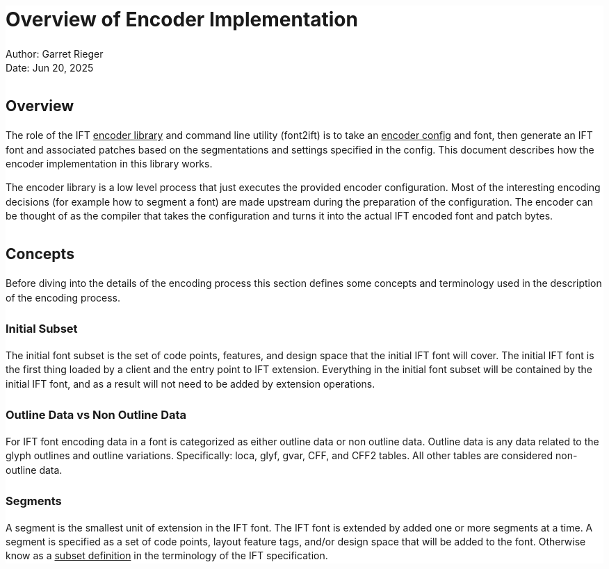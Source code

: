 # Overview of Encoder Implementation

Author: Garret Rieger  
Date: Jun 20, 2025

## Overview

The role of the IFT [encoder library](https://github.com/w3c/ift-encoder/blob/main/ift/encoder/encoder.h) and command
line utility (font2ift) is to take an [encoder config](../../util/encoder_config.proto) and font, then generate an IFT
font and associated patches based on the segmentations and settings specified in the config. This document describes how
the encoder implementation in this library works.

The encoder library is a low level process that just executes the provided encoder configuration. Most of the interesting
encoding decisions (for example how to segment a font) are made upstream during the preparation of the configuration.
The encoder can be thought of as the compiler that takes the configuration and turns it into the actual IFT encoded
font and patch bytes.

## Concepts

Before diving into the details of the encoding process this section defines some concepts and terminology used
in the description of the encoding process.

### Initial Subset

The initial font subset is the set of code points, features, and design space that the initial IFT font will cover.
The initial IFT font is the first thing loaded by a client and the entry point to IFT extension. Everything in the initial
font subset will be contained by the initial IFT font, and as a result will not need to be added by extension operations.

### Outline Data vs Non Outline Data

For IFT font encoding data in a font is categorized as either outline data or non outline data. Outline data is any data
related to the glyph outlines and outline variations. Specifically: loca, glyf, gvar, CFF, and CFF2 tables. All other
tables are considered non-outline data.

### Segments

A segment is the smallest unit of extension in the IFT font. The IFT font is extended by added one or more segments at a
time. A segment is specified as a set of code points, layout feature tags, and/or design space that will be added to the
font. Otherwise know as a [subset definition](https://w3c.github.io/IFT/Overview.html#font-subset-dfn) in the terminology
of the IFT specification.
